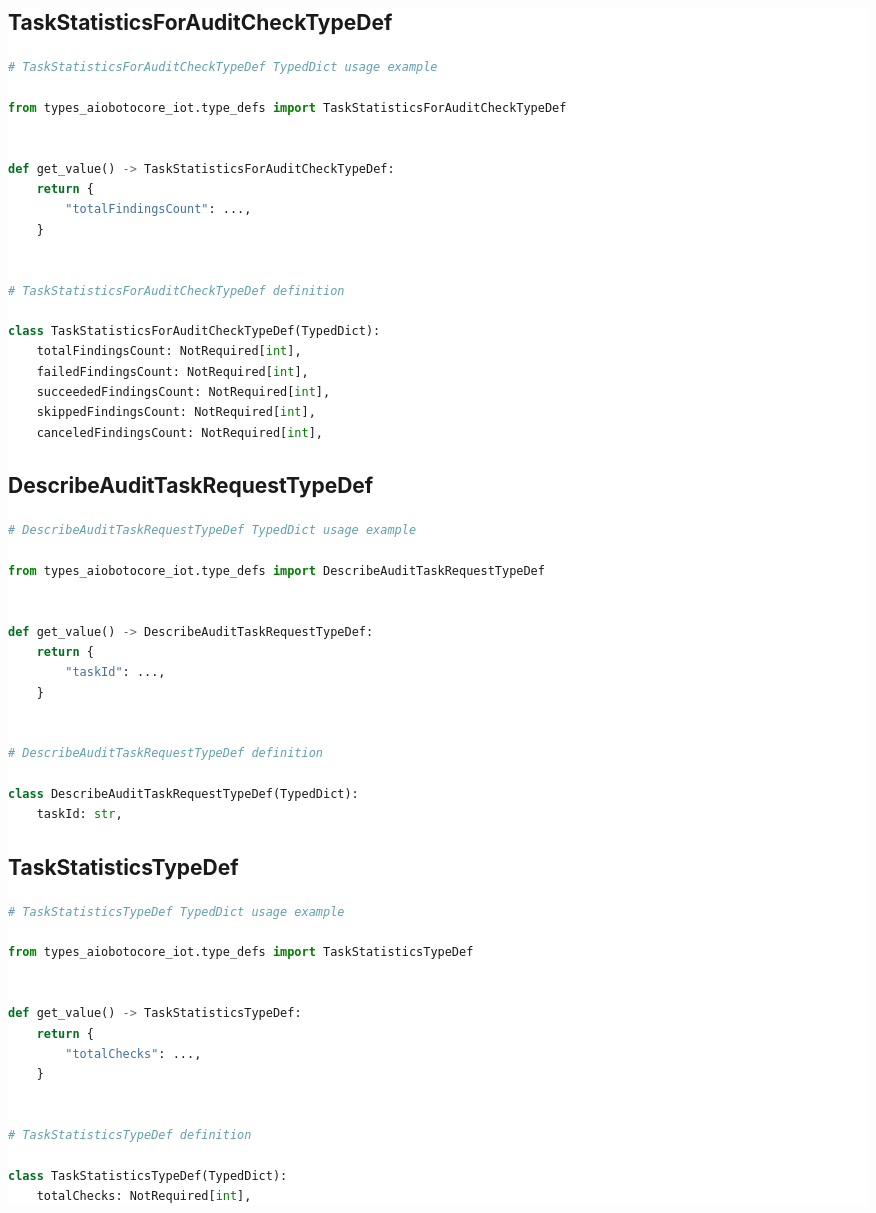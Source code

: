 
## TaskStatisticsForAuditCheckTypeDef

```python
# TaskStatisticsForAuditCheckTypeDef TypedDict usage example

from types_aiobotocore_iot.type_defs import TaskStatisticsForAuditCheckTypeDef


def get_value() -> TaskStatisticsForAuditCheckTypeDef:
    return {
        "totalFindingsCount": ...,
    }


# TaskStatisticsForAuditCheckTypeDef definition

class TaskStatisticsForAuditCheckTypeDef(TypedDict):
    totalFindingsCount: NotRequired[int],
    failedFindingsCount: NotRequired[int],
    succeededFindingsCount: NotRequired[int],
    skippedFindingsCount: NotRequired[int],
    canceledFindingsCount: NotRequired[int],
```


## DescribeAuditTaskRequestTypeDef

```python
# DescribeAuditTaskRequestTypeDef TypedDict usage example

from types_aiobotocore_iot.type_defs import DescribeAuditTaskRequestTypeDef


def get_value() -> DescribeAuditTaskRequestTypeDef:
    return {
        "taskId": ...,
    }


# DescribeAuditTaskRequestTypeDef definition

class DescribeAuditTaskRequestTypeDef(TypedDict):
    taskId: str,
```


## TaskStatisticsTypeDef

```python
# TaskStatisticsTypeDef TypedDict usage example

from types_aiobotocore_iot.type_defs import TaskStatisticsTypeDef


def get_value() -> TaskStatisticsTypeDef:
    return {
        "totalChecks": ...,
    }


# TaskStatisticsTypeDef definition

class TaskStatisticsTypeDef(TypedDict):
    totalChecks: NotRequired[int],
```